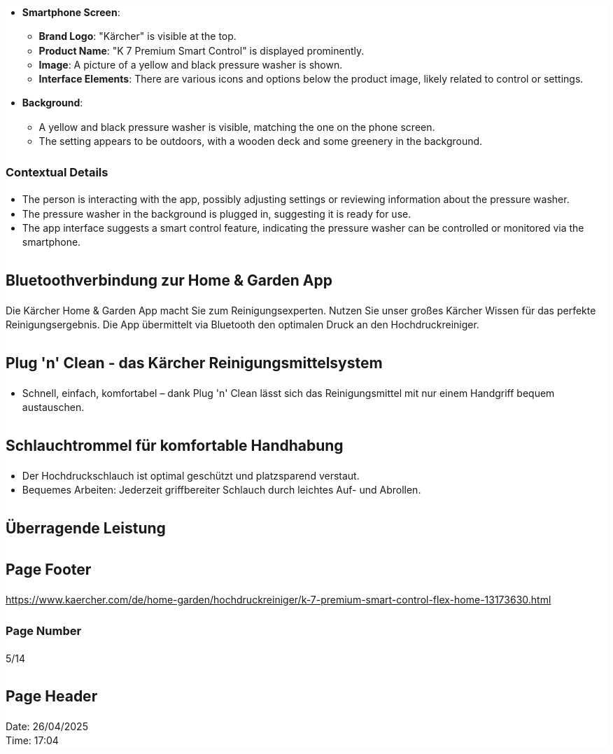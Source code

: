 - **Smartphone Screen**: 
  - **Brand Logo**: "Kärcher" is visible at the top.
  - **Product Name**: "K 7 Premium Smart Control" is displayed prominently.
  - **Image**: A picture of a yellow and black pressure washer is shown.
  - **Interface Elements**: There are various icons and options below the product image, likely related to control or settings.

- **Background**:
  - A yellow and black pressure washer is visible, matching the one on the phone screen.
  - The setting appears to be outdoors, with a wooden deck and some greenery in the background.

### Contextual Details

- The person is interacting with the app, possibly adjusting settings or reviewing information about the pressure washer.
- The pressure washer in the background is plugged in, suggesting it is ready for use.
- The app interface suggests a smart control feature, indicating the pressure washer can be controlled or monitored via the smartphone. 

## Bluetoothverbindung zur Home & Garden App

Die Kärcher Home & Garden App macht Sie zum Reinigungsexperten. Nutzen Sie unser großes Kärcher Wissen für das perfekte Reinigungsergebnis. Die App übermittelt via Bluetooth den optimalen Druck an den Hochdruckreiniger. 

## Plug 'n' Clean - das Kärcher Reinigungsmittelsystem

- Schnell, einfach, komfortabel – dank Plug 'n' Clean lässt sich das Reinigungsmittel mit nur einem Handgriff bequem austauschen. 

## Schlauchtrommel für komfortable Handhabung

- Der Hochdruckschlauch ist optimal geschützt und platzsparend verstaut.
- Bequemes Arbeiten: Jederzeit griffbereiter Schlauch durch leichtes Auf- und Abrollen. 

## Überragende Leistung 

## Page Footer

https://www.kaercher.com/de/home-garden/hochdruckreiniger/k-7-premium-smart-control-flex-home-13173630.html 

### Page Number

5/14 

## Page Header

Date: 26/04/2025  
Time: 17:04 
